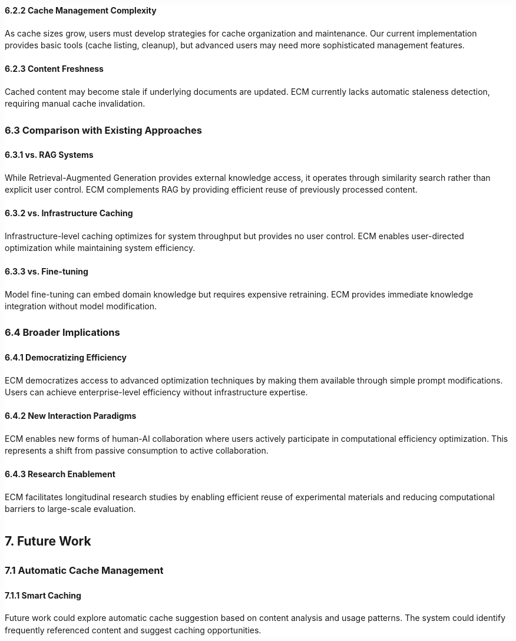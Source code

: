 #### 6.2.2 Cache Management Complexity

As cache sizes grow, users must develop strategies for cache organization and maintenance. Our current implementation provides basic tools (cache listing, cleanup), but advanced users may need more sophisticated management features.

#### 6.2.3 Content Freshness

Cached content may become stale if underlying documents are updated. ECM currently lacks automatic staleness detection, requiring manual cache invalidation.

### 6.3 Comparison with Existing Approaches

#### 6.3.1 vs. RAG Systems

While Retrieval-Augmented Generation provides external knowledge access, it operates through similarity search rather than explicit user control. ECM complements RAG by providing efficient reuse of previously processed content.

#### 6.3.2 vs. Infrastructure Caching

Infrastructure-level caching optimizes for system throughput but provides no user control. ECM enables user-directed optimization while maintaining system efficiency.

#### 6.3.3 vs. Fine-tuning

Model fine-tuning can embed domain knowledge but requires expensive retraining. ECM provides immediate knowledge integration without model modification.

### 6.4 Broader Implications

#### 6.4.1 Democratizing Efficiency

ECM democratizes access to advanced optimization techniques by making them available through simple prompt modifications. Users can achieve enterprise-level efficiency without infrastructure expertise.

#### 6.4.2 New Interaction Paradigms

ECM enables new forms of human-AI collaboration where users actively participate in computational efficiency optimization. This represents a shift from passive consumption to active collaboration.

#### 6.4.3 Research Enablement

ECM facilitates longitudinal research studies by enabling efficient reuse of experimental materials and reducing computational barriers to large-scale evaluation.

## 7. Future Work

### 7.1 Automatic Cache Management

#### 7.1.1 Smart Caching

Future work could explore automatic cache suggestion based on content analysis and usage patterns. The system could identify frequently referenced content and suggest caching opportunities.
